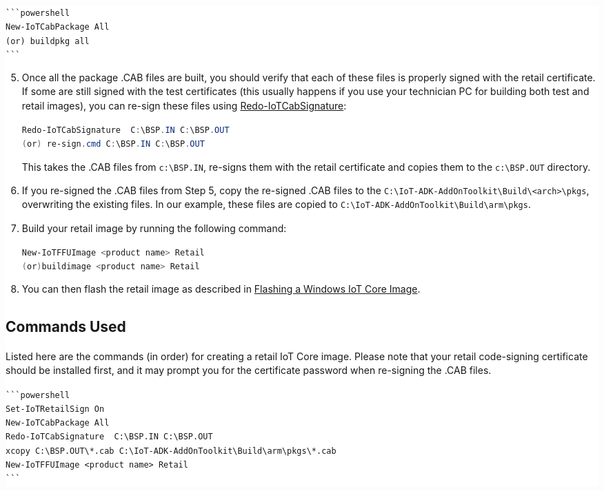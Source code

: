     ```powershell
    New-IoTCabPackage All
    (or) buildpkg all 
    ```

5. Once all the package .CAB files are built, you should verify that each of these files is properly signed with the retail certificate. If some are still signed with the test certificates (this usually happens if you use your technician PC for building both test and retail images), you can re-sign these files using [Redo-IoTCabSignature](https://github.com/ms-iot/iot-adk-addonkit/blob/master/Tools/IoTCoreImaging/Docs/Redo-IoTCabSignature.md):

    ```powershell
    Redo-IoTCabSignature  C:\BSP.IN C:\BSP.OUT
    (or) re-sign.cmd C:\BSP.IN C:\BSP.OUT 
    ```

   This takes the .CAB files from `c:\BSP.IN`, re-signs them with the retail certificate and copies them to the `c:\BSP.OUT` directory.

6. If you re-signed the .CAB files from Step 5, copy the re-signed .CAB files to the `C:\IoT-ADK-AddOnToolkit\Build\<arch>\pkgs`, overwriting the existing files. In our example, these files are copied to `C:\IoT-ADK-AddOnToolkit\Build\arm\pkgs`.
7. Build your retail image by running the following command:

    ```powershell
    New-IoTFFUImage <product name> Retail
    (or)buildimage <product name> Retail 
    ```

8. You can then flash the retail image as described in [Flashing a Windows IoT Core Image](05-FlashingImage.md).

## Commands Used
Listed here are the commands (in order) for creating a retail IoT Core image. Please note that your retail code-signing certificate should be installed first, and it may prompt you for the certificate password when re-signing the .CAB files. 

    ```powershell
    Set-IoTRetailSign On
    New-IoTCabPackage All
    Redo-IoTCabSignature  C:\BSP.IN C:\BSP.OUT
    xcopy C:\BSP.OUT\*.cab C:\IoT-ADK-AddOnToolkit\Build\arm\pkgs\*.cab
    New-IoTFFUImage <product name> Retail
    ```
